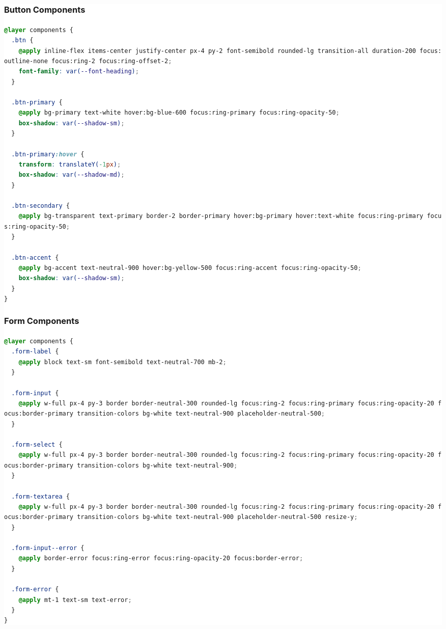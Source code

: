 ### **Button Components**
```css
@layer components {
  .btn {
    @apply inline-flex items-center justify-center px-4 py-2 font-semibold rounded-lg transition-all duration-200 focus:outline-none focus:ring-2 focus:ring-offset-2;
    font-family: var(--font-heading);
  }
  
  .btn-primary {
    @apply bg-primary text-white hover:bg-blue-600 focus:ring-primary focus:ring-opacity-50;
    box-shadow: var(--shadow-sm);
  }
  
  .btn-primary:hover {
    transform: translateY(-1px);
    box-shadow: var(--shadow-md);
  }
  
  .btn-secondary {
    @apply bg-transparent text-primary border-2 border-primary hover:bg-primary hover:text-white focus:ring-primary focus:ring-opacity-50;
  }
  
  .btn-accent {
    @apply bg-accent text-neutral-900 hover:bg-yellow-500 focus:ring-accent focus:ring-opacity-50;
    box-shadow: var(--shadow-sm);
  }
}
```

### **Form Components**
```css
@layer components {
  .form-label {
    @apply block text-sm font-semibold text-neutral-700 mb-2;
  }

  .form-input {
    @apply w-full px-4 py-3 border border-neutral-300 rounded-lg focus:ring-2 focus:ring-primary focus:ring-opacity-20 focus:border-primary transition-colors bg-white text-neutral-900 placeholder-neutral-500;
  }

  .form-select {
    @apply w-full px-4 py-3 border border-neutral-300 rounded-lg focus:ring-2 focus:ring-primary focus:ring-opacity-20 focus:border-primary transition-colors bg-white text-neutral-900;
  }

  .form-textarea {
    @apply w-full px-4 py-3 border border-neutral-300 rounded-lg focus:ring-2 focus:ring-primary focus:ring-opacity-20 focus:border-primary transition-colors bg-white text-neutral-900 placeholder-neutral-500 resize-y;
  }

  .form-input--error {
    @apply border-error focus:ring-error focus:ring-opacity-20 focus:border-error;
  }

  .form-error {
    @apply mt-1 text-sm text-error;
  }
}
```
